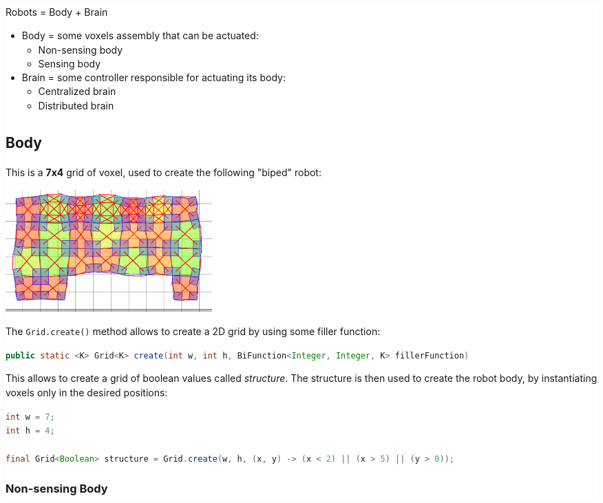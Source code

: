 Robots = Body + Brain
- Body = some voxels assembly that can be actuated:
  - Non-sensing body
  - Sensing body
- Brain = some controller responsible for actuating its body:
  - Centralized brain
  - Distributed brain

## Body

This is a **7x4** grid of voxel, used to create the following "biped" robot:

<img src="/assets/robot.png" alt="robot" width="300"/>

The `Grid.create()` method allows to create a 2D grid by using some filler function:

```java
public static <K> Grid<K> create(int w, int h, BiFunction<Integer, Integer, K> fillerFunction)
```

This allows to create a grid of boolean values called *structure*.
The structure is then used to create the robot body, by instantiating voxels only in the desired positions:

```java
int w = 7;
int h = 4;

final Grid<Boolean> structure = Grid.create(w, h, (x, y) -> (x < 2) || (x > 5) || (y > 0));
```
### Non-sensing Body
